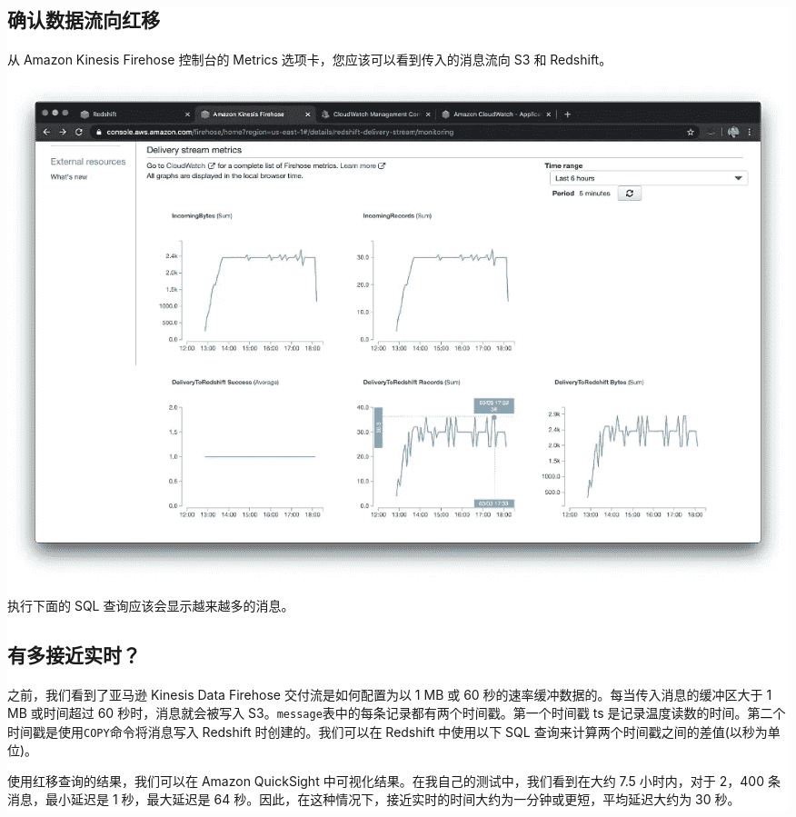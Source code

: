 ## 确认数据流向红移

从 Amazon Kinesis Firehose 控制台的 Metrics 选项卡，您应该可以看到传入的消息流向 S3 和 Redshift。

![](img/00a9501ba527794a028fbc1ae6885a67.png)

执行下面的 SQL 查询应该会显示越来越多的消息。

## 有多接近实时？

之前，我们看到了亚马逊 Kinesis Data Firehose 交付流是如何配置为以 1 MB 或 60 秒的速率缓冲数据的。每当传入消息的缓冲区大于 1 MB 或时间超过 60 秒时，消息就会被写入 S3。`message`表中的每条记录都有两个时间戳。第一个时间戳 ts 是记录温度读数的时间。第二个时间戳是使用`COPY`命令将消息写入 Redshift 时创建的。我们可以在 Redshift 中使用以下 SQL 查询来计算两个时间戳之间的差值(以秒为单位)。

使用红移查询的结果，我们可以在 Amazon QuickSight 中可视化结果。在我自己的测试中，我们看到在大约 7.5 小时内，对于 2，400 条消息，最小延迟是 1 秒，最大延迟是 64 秒。因此，在这种情况下，接近实时的时间大约为一分钟或更短，平均延迟大约为 30 秒。
